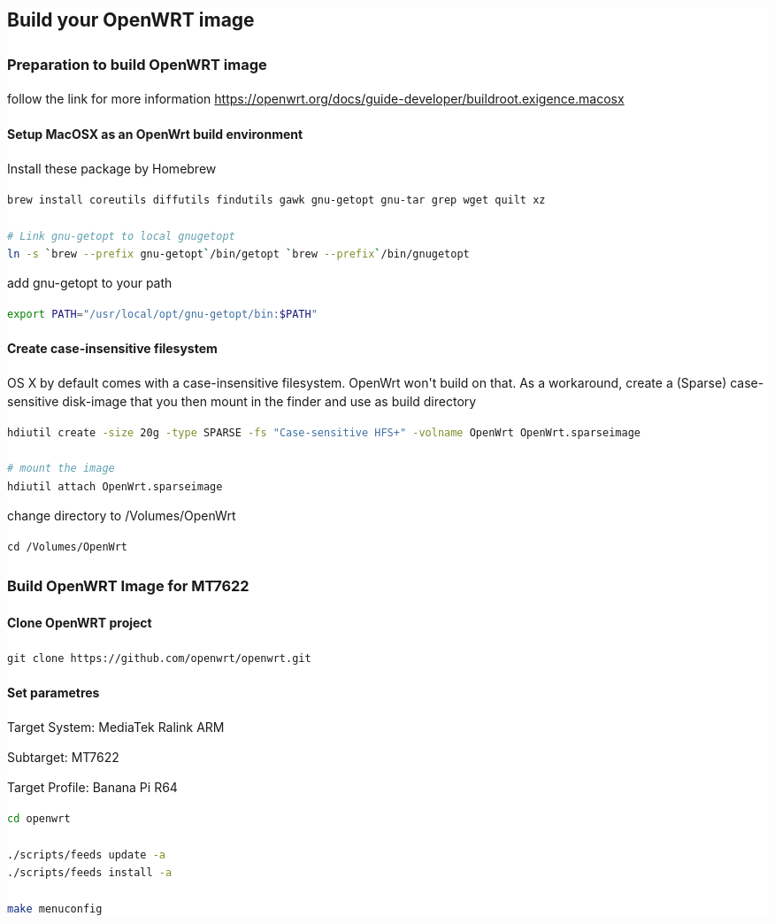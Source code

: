 
## Build your OpenWRT image

### Preparation to build OpenWRT image

follow the link for more information
<https://openwrt.org/docs/guide-developer/buildroot.exigence.macosx>

#### Setup MacOSX as an OpenWrt build environment

Install these package by Homebrew

``` bash
brew install coreutils diffutils findutils gawk gnu-getopt gnu-tar grep wget quilt xz

# Link gnu-getopt to local gnugetopt
ln -s `brew --prefix gnu-getopt`/bin/getopt `brew --prefix`/bin/gnugetopt
```

add gnu-getopt to your path

``` bash
export PATH="/usr/local/opt/gnu-getopt/bin:$PATH"
```

#### Create case-insensitive filesystem

OS X by default comes with a case-insensitive filesystem. OpenWrt won't build on that. As a workaround, create a (Sparse) case-sensitive disk-image that you then mount in the finder and use as build directory

``` bash
hdiutil create -size 20g -type SPARSE -fs "Case-sensitive HFS+" -volname OpenWrt OpenWrt.sparseimage

# mount the image
hdiutil attach OpenWrt.sparseimage
```

change directory to /Volumes/OpenWrt

`cd /Volumes/OpenWrt`

### Build OpenWRT Image for MT7622

#### Clone OpenWRT project

`git clone https://github.com/openwrt/openwrt.git`

#### Set parametres

Target System: MediaTek Ralink ARM

Subtarget: MT7622

Target Profile: Banana Pi R64

``` bash
cd openwrt

./scripts/feeds update -a
./scripts/feeds install -a

make menuconfig
```
